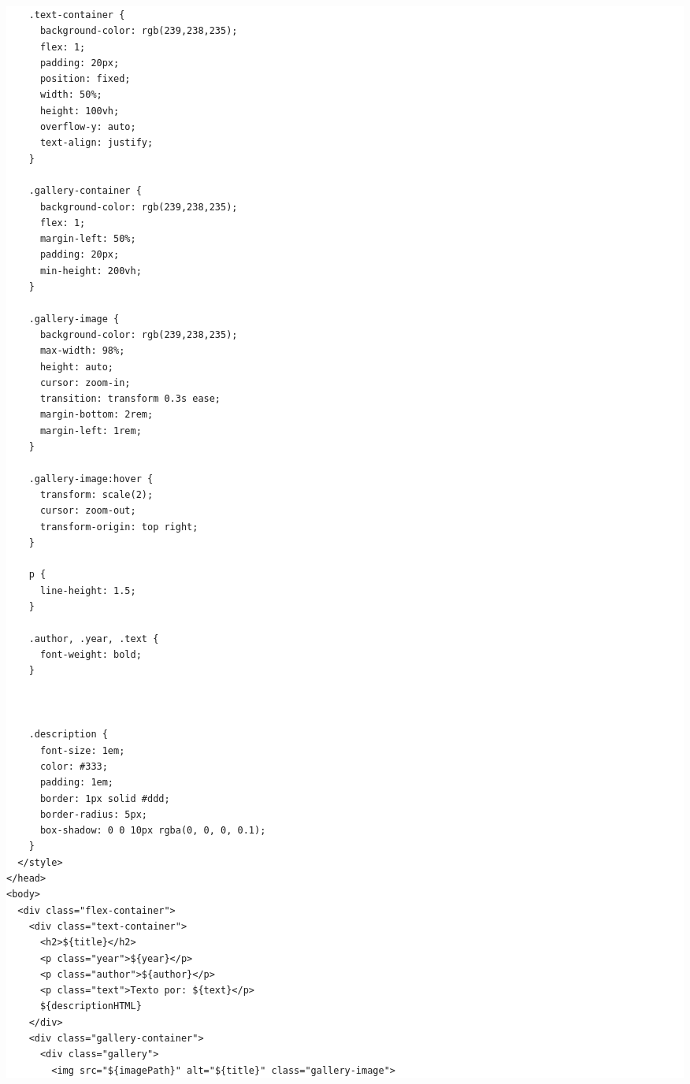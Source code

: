         .text-container {
          background-color: rgb(239,238,235); 
          flex: 1;
          padding: 20px;
          position: fixed;
          width: 50%;
          height: 100vh;
          overflow-y: auto;
          text-align: justify;
        }

        .gallery-container {
          background-color: rgb(239,238,235); 
          flex: 1;
          margin-left: 50%;
          padding: 20px;
          min-height: 200vh;
        }

        .gallery-image {
          background-color: rgb(239,238,235); 
          max-width: 98%;
          height: auto;
          cursor: zoom-in;
          transition: transform 0.3s ease;
          margin-bottom: 2rem;
          margin-left: 1rem;
        }

        .gallery-image:hover {
          transform: scale(2);
          cursor: zoom-out;
          transform-origin: top right;
        }

        p {
          line-height: 1.5;
        }

        .author, .year, .text {
          font-weight: bold;
        }

      

        .description {
          font-size: 1em;
          color: #333;
          padding: 1em;
          border: 1px solid #ddd;
          border-radius: 5px;
          box-shadow: 0 0 10px rgba(0, 0, 0, 0.1);
        }
      </style>
    </head>
    <body>
      <div class="flex-container">
        <div class="text-container">
          <h2>${title}</h2>
          <p class="year">${year}</p>
          <p class="author">${author}</p>
          <p class="text">Texto por: ${text}</p>
          ${descriptionHTML}
        </div>
        <div class="gallery-container">
          <div class="gallery">
            <img src="${imagePath}" alt="${title}" class="gallery-image">